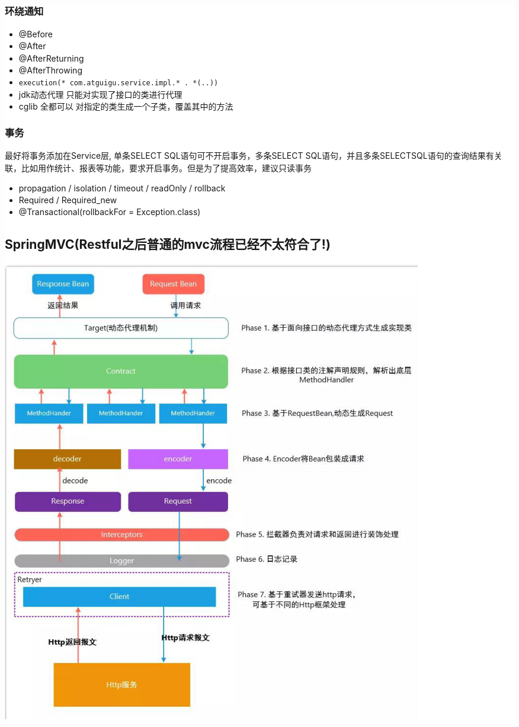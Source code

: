 ### 环绕通知

- @Before
- @After
- @AfterReturning
- @AfterThrowing
- `execution(* com.atguigu.service.impl.* . *(..))`
- jdk动态代理 只能对实现了接口的类进行代理
- cglib 全都可以 对指定的类生成一个子类，覆盖其中的方法

### 事务

最好将事务添加在Service层, 单条SELECT SQL语句可不开启事务，多条SELECT SQL语句，并且多条SELECTSQL语句的查询结果有关联，比如用作统计、报表等功能，要求开启事务。但是为了提高效率，建议只读事务

- propagation / isolation / timeout / readOnly / rollback
- Required / Required_new
- @Transactional(rollbackFor = Exception.class)

## SpringMVC(Restful之后普通的mvc流程已经不太符合了!)

![请求到响应的过程](./img/FeignRequest.png)
